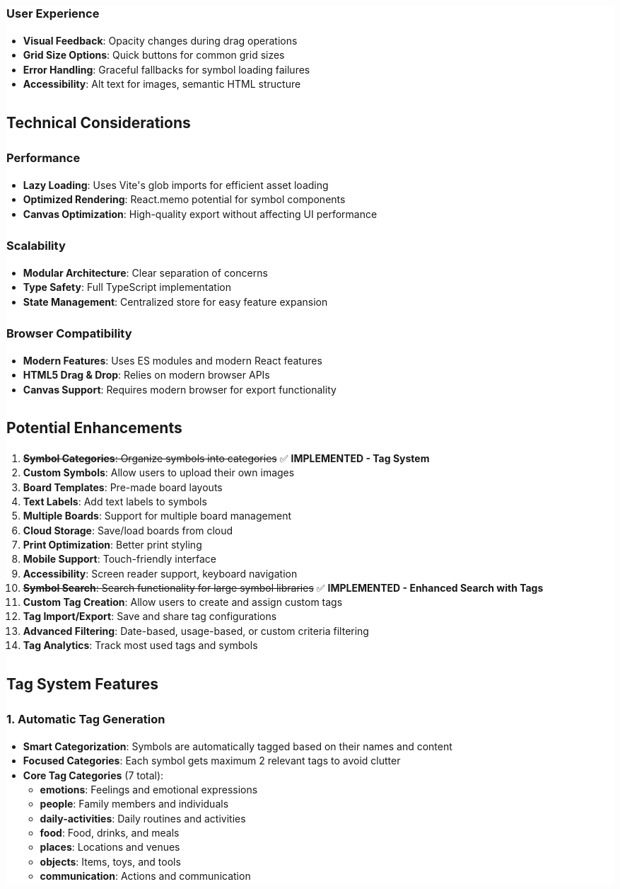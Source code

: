### User Experience
- **Visual Feedback**: Opacity changes during drag operations
- **Grid Size Options**: Quick buttons for common grid sizes
- **Error Handling**: Graceful fallbacks for symbol loading failures
- **Accessibility**: Alt text for images, semantic HTML structure

## Technical Considerations

### Performance
- **Lazy Loading**: Uses Vite's glob imports for efficient asset loading
- **Optimized Rendering**: React.memo potential for symbol components
- **Canvas Optimization**: High-quality export without affecting UI performance

### Scalability
- **Modular Architecture**: Clear separation of concerns
- **Type Safety**: Full TypeScript implementation
- **State Management**: Centralized store for easy feature expansion

### Browser Compatibility
- **Modern Features**: Uses ES modules and modern React features
- **HTML5 Drag & Drop**: Relies on modern browser APIs
- **Canvas Support**: Requires modern browser for export functionality

## Potential Enhancements
1. ~~**Symbol Categories**: Organize symbols into categories~~ ✅ **IMPLEMENTED - Tag System**
2. **Custom Symbols**: Allow users to upload their own images
3. **Board Templates**: Pre-made board layouts
4. **Text Labels**: Add text labels to symbols
5. **Multiple Boards**: Support for multiple board management
6. **Cloud Storage**: Save/load boards from cloud
7. **Print Optimization**: Better print styling
8. **Mobile Support**: Touch-friendly interface
9. **Accessibility**: Screen reader support, keyboard navigation
10. ~~**Symbol Search**: Search functionality for large symbol libraries~~ ✅ **IMPLEMENTED - Enhanced Search with Tags**
11. **Custom Tag Creation**: Allow users to create and assign custom tags
12. **Tag Import/Export**: Save and share tag configurations
13. **Advanced Filtering**: Date-based, usage-based, or custom criteria filtering
14. **Tag Analytics**: Track most used tags and symbols

## Tag System Features

### 1. Automatic Tag Generation
- **Smart Categorization**: Symbols are automatically tagged based on their names and content
- **Focused Categories**: Each symbol gets maximum 2 relevant tags to avoid clutter
- **Core Tag Categories** (7 total):
  - **emotions**: Feelings and emotional expressions
  - **people**: Family members and individuals  
  - **daily-activities**: Daily routines and activities
  - **food**: Food, drinks, and meals
  - **places**: Locations and venues
  - **objects**: Items, toys, and tools
  - **communication**: Actions and communication
